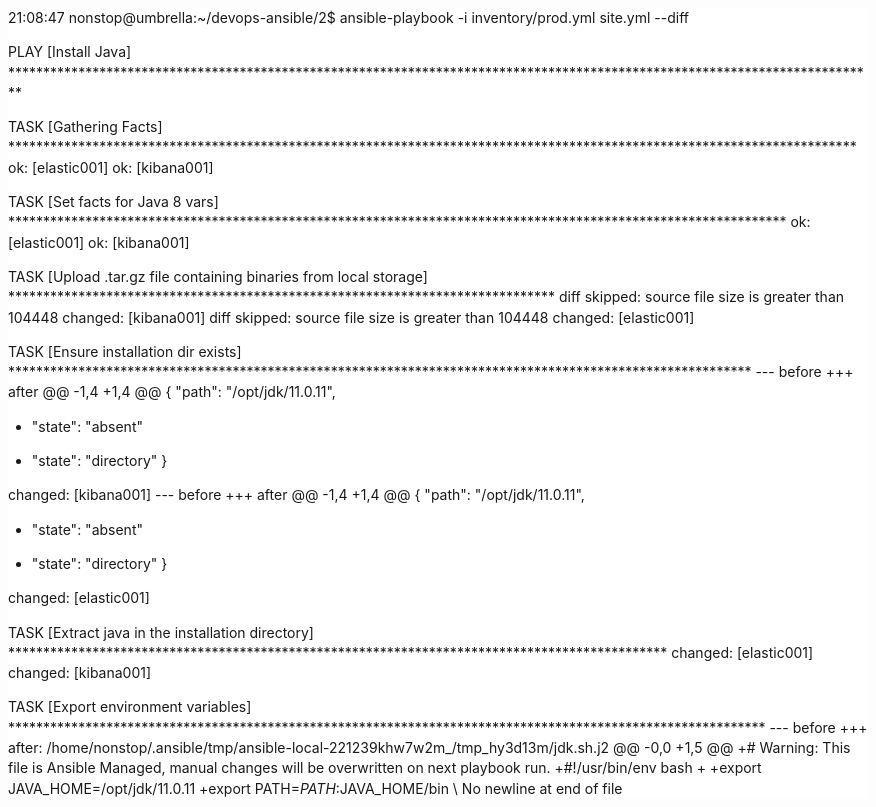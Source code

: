 21:08:47 nonstop@umbrella:~/devops-ansible/2$ ansible-playbook -i inventory/prod.yml site.yml --diff

PLAY [Install Java] ****************************************************************************************************************************

TASK [Gathering Facts] *************************************************************************************************************************
ok: [elastic001]
ok: [kibana001]

TASK [Set facts for Java 8 vars] ***************************************************************************************************************
ok: [elastic001]
ok: [kibana001]

TASK [Upload .tar.gz file containing binaries from local storage] ******************************************************************************
diff skipped: source file size is greater than 104448
changed: [kibana001]
diff skipped: source file size is greater than 104448
changed: [elastic001]

TASK [Ensure installation dir exists] **********************************************************************************************************
--- before
+++ after
@@ -1,4 +1,4 @@
 {
     "path": "/opt/jdk/11.0.11",
-    "state": "absent"
+    "state": "directory"
 }

changed: [kibana001]
--- before
+++ after
@@ -1,4 +1,4 @@
 {
     "path": "/opt/jdk/11.0.11",
-    "state": "absent"
+    "state": "directory"
 }

changed: [elastic001]

TASK [Extract java in the installation directory] **********************************************************************************************
changed: [elastic001]
changed: [kibana001]

TASK [Export environment variables] ************************************************************************************************************
--- before
+++ after: /home/nonstop/.ansible/tmp/ansible-local-221239khw7w2m_/tmp_hy3d13m/jdk.sh.j2
@@ -0,0 +1,5 @@
+# Warning: This file is Ansible Managed, manual changes will be overwritten on next playbook run.
+#!/usr/bin/env bash
+
+export JAVA_HOME=/opt/jdk/11.0.11
+export PATH=$PATH:$JAVA_HOME/bin
\ No newline at end of file
